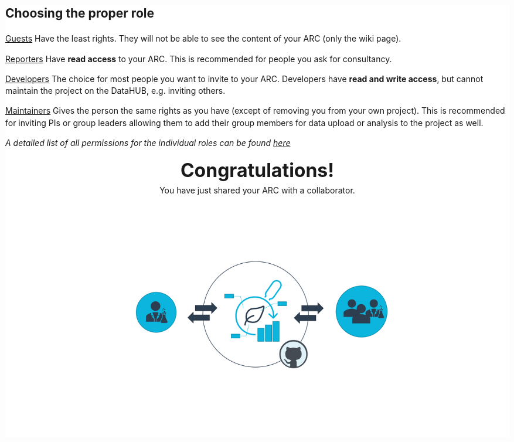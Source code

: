



## Choosing the proper role

<u>Guests</u>
Have the least rights. They will not be able to see the content of your ARC (only the wiki page).

<u>Reporters</u>
Have **read access** to your ARC. This is recommended for people you ask for consultancy.

<u>Developers</u>
The choice for most people you want to invite to your ARC. Developers have **read and write access**, but cannot maintain the project on the DataHUB, e.g. inviting others.

<u>Maintainers</u>
Gives the person the same rights as you have (except of removing you from your own project). This is recommended for inviting PIs or group leaders allowing them to add their group members for data upload or analysis to the project as well.

*A detailed list of all permissions for the individual roles can be found [here](https://docs.gitlab.com/ee/user/permissions.html)*






<div align="center"><b><font size="6">Congratulations!</b></font></div>
<div align="center">You have just shared your ARC with a collaborator.</div>

<img src="./../img/ARC_Sharing_img1.png" style="width:85%;display: block;margin-left: auto;margin-right: auto;">



